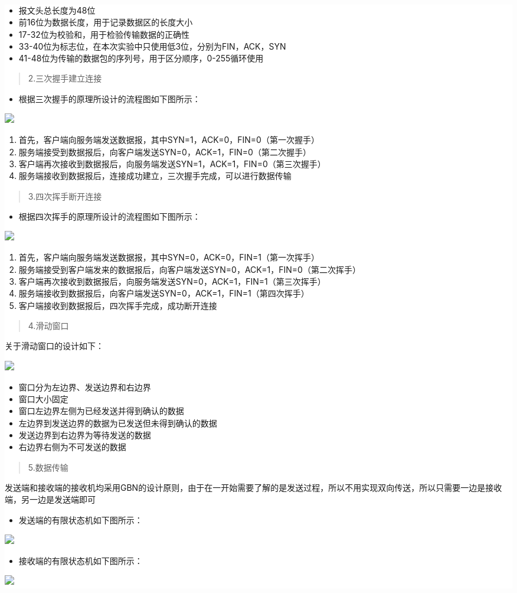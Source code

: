 - 报⽂头总长度为48位
- 前16位为数据长度，⽤于记录数据区的长度⼤⼩
- 17-32位为校验和，⽤于检验传输数据的正确性
- 33-40位为标志位，在本次实验中只使⽤低3位，分别为FIN，ACK，SYN
- 41-48位为传输的数据包的序列号，用于区分顺序，0-255循环使⽤


> 2.三次握手建立连接

- 根据三次握手的原理所设计的流程图如下图所示：

![](https://i.imgtg.com/2022/11/03/RmPrg.jpg)

1. ⾸先，客户端向服务端发送数据报，其中SYN=1，ACK=0，FIN=0（第一次握手）
2. 服务端接受到数据报后，向客户端发送SYN=0，ACK=1，FIN=0（第二次握手）
3. 客户端再次接收到数据报后，向服务端发送SYN=1，ACK=1，FIN=0（第三次握手）
4. 服务端接收到数据报后，连接成功建⽴，三次握手完成，可以进⾏数据传输


> 3.四次挥手断开连接

- 根据四次挥手的原理所设计的流程图如下图所示：

![](https://i.imgtg.com/2022/11/03/RmRQB.jpg)

1. ⾸先，客户端向服务端发送数据报，其中SYN=0，ACK=0，FIN=1（第一次挥手）
2. 服务端接受到客户端发来的数据报后，向客户端发送SYN=0，ACK=1，FIN=0（第二次挥手）
3. 客户端再次接收到数据报后，向服务端发送SYN=0，ACK=1，FIN=1（第三次挥手）
4. 服务端接收到数据报后，向客户端发送SYN=0，ACK=1，FIN=1（第四次挥手）
5. 客户端接收到数据报后，四次挥手完成，成功断开连接

> 4.滑动窗口

关于滑动窗口的设计如下：

![](https://i.imgtg.com/2022/11/24/4rWBX.jpg)

- 窗口分为左边界、发送边界和右边界
- 窗口⼤⼩固定
- 窗口左边界左侧为已经发送并得到确认的数据
- 左边界到发送边界的数据为已发送但未得到确认的数据
- 发送边界到右边界为等待发送的数据
- 右边界右侧为不可发送的数据



> 5.数据传输

发送端和接收端的接收机均采⽤GBN的设计原则，由于在一开始需要了解的是发送过程，所以不用实现双向传送，所以只需要一边是接收端，另一边是发送端即可

- 发送端的有限状态机如下图所示：

![](https://i.imgtg.com/2022/11/24/4rkcx.png)

- 接收端的有限状态机如下图所示：

![](https://i.imgtg.com/2022/11/24/4rbZt.png)
